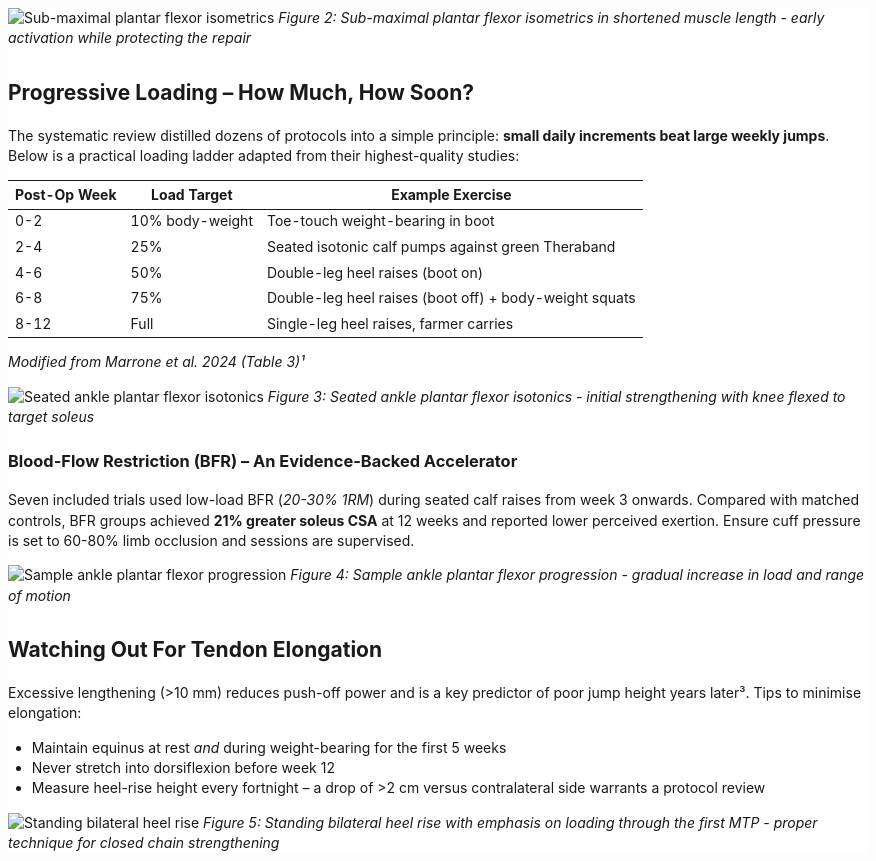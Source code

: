 ![Sub-maximal plantar flexor isometrics](/images/rehab/2-submaximal-plantar-flexion.jpg)
*Figure 2: Sub-maximal plantar flexor isometrics in shortened muscle length - early activation while protecting the repair*

## Progressive Loading – How Much, How Soon?

The systematic review distilled dozens of protocols into a simple principle: **small daily increments beat large weekly jumps**. Below is a practical loading ladder adapted from their highest-quality studies:

| Post-Op Week | Load Target | Example Exercise |
|--------------|-------------|------------------|
| 0-2 | 10% body-weight | Toe-touch weight-bearing in boot |
| 2-4 | 25% | Seated isotonic calf pumps against green Theraband |
| 4-6 | 50% | Double-leg heel raises (boot on) |
| 6-8 | 75% | Double-leg heel raises (boot off) + body-weight squats |
| 8-12 | Full | Single-leg heel raises, farmer carries |

*Modified from Marrone et al. 2024 (Table 3)¹*

![Seated ankle plantar flexor isotonics](/images/rehab/3-seated-progression.jpg)
*Figure 3: Seated ankle plantar flexor isotonics - initial strengthening with knee flexed to target soleus*

### Blood-Flow Restriction (BFR) – An Evidence-Backed Accelerator

Seven included trials used low-load BFR (*20-30% 1RM*) during seated calf raises from week 3 onwards. Compared with matched controls, BFR groups achieved **21% greater soleus CSA** at 12 weeks and reported lower perceived exertion. Ensure cuff pressure is set to 60-80% limb occlusion and sessions are supervised.

![Sample ankle plantar flexor progression](/images/rehab/4-sample-plantar-flexion-progression.jpg)
*Figure 4: Sample ankle plantar flexor progression - gradual increase in load and range of motion*

## Watching Out For Tendon Elongation

Excessive lengthening (>10 mm) reduces push-off power and is a key predictor of poor jump height years later³. Tips to minimise elongation:

- Maintain equinus at rest *and* during weight-bearing for the first 5 weeks
- Never stretch into dorsiflexion before week 12
- Measure heel-rise height every fortnight – a drop of >2 cm versus contralateral side warrants a protocol review

![Standing bilateral heel rise](/images/rehab/5-standing-heel-rise-2.jpg)
*Figure 5: Standing bilateral heel rise with emphasis on loading through the first MTP - proper technique for closed chain strengthening*
